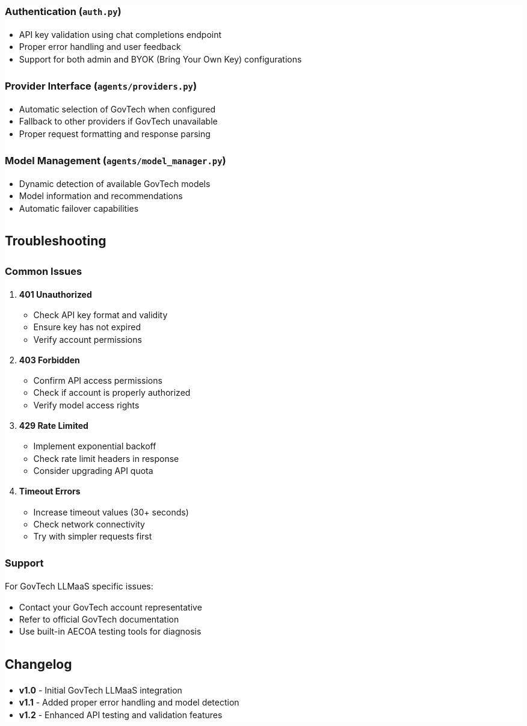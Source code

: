### Authentication (`auth.py`)
- API key validation using chat completions endpoint
- Proper error handling and user feedback
- Support for both admin and BYOK (Bring Your Own Key) configurations

### Provider Interface (`agents/providers.py`)
- Automatic selection of GovTech when configured
- Fallback to other providers if GovTech unavailable
- Proper request formatting and response parsing

### Model Management (`agents/model_manager.py`)
- Dynamic detection of available GovTech models
- Model information and recommendations
- Automatic failover capabilities

## Troubleshooting

### Common Issues

1. **401 Unauthorized**
   - Check API key format and validity
   - Ensure key has not expired
   - Verify account permissions

2. **403 Forbidden**
   - Confirm API access permissions
   - Check if account is properly authorized
   - Verify model access rights

3. **429 Rate Limited**
   - Implement exponential backoff
   - Check rate limit headers in response
   - Consider upgrading API quota

4. **Timeout Errors**
   - Increase timeout values (30+ seconds)
   - Check network connectivity
   - Try with simpler requests first

### Support
For GovTech LLMaaS specific issues:
- Contact your GovTech account representative
- Refer to official GovTech documentation
- Use built-in AECOA testing tools for diagnosis

## Changelog

- **v1.0** - Initial GovTech LLMaaS integration
- **v1.1** - Added proper error handling and model detection
- **v1.2** - Enhanced API testing and validation features